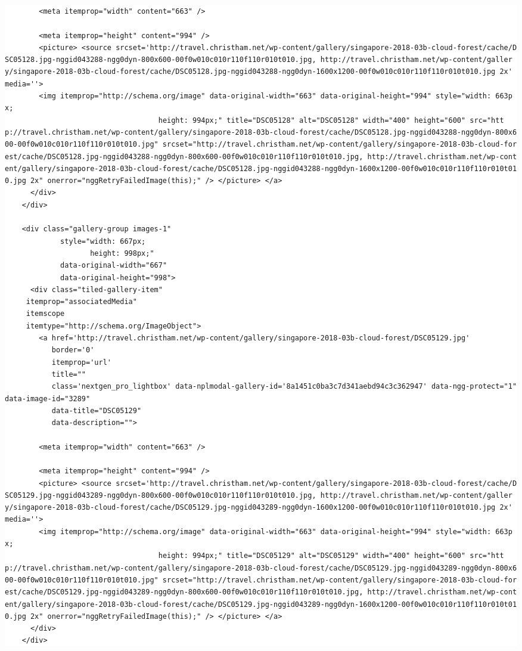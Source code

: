             <meta itemprop="width" content="663" />
            
            <meta itemprop="height" content="994" />
            <picture> <source srcset='http://travel.christham.net/wp-content/gallery/singapore-2018-03b-cloud-forest/cache/DSC05128.jpg-nggid043288-ngg0dyn-800x600-00f0w010c010r110f110r010t010.jpg, http://travel.christham.net/wp-content/gallery/singapore-2018-03b-cloud-forest/cache/DSC05128.jpg-nggid043288-ngg0dyn-1600x1200-00f0w010c010r110f110r010t010.jpg 2x' media=''> 
            <img itemprop="http://schema.org/image" data-original-width="663" data-original-height="994" style="width: 663px;
                                        height: 994px;" title="DSC05128" alt="DSC05128" width="400" height="600" src="http://travel.christham.net/wp-content/gallery/singapore-2018-03b-cloud-forest/cache/DSC05128.jpg-nggid043288-ngg0dyn-800x600-00f0w010c010r110f110r010t010.jpg" srcset="http://travel.christham.net/wp-content/gallery/singapore-2018-03b-cloud-forest/cache/DSC05128.jpg-nggid043288-ngg0dyn-800x600-00f0w010c010r110f110r010t010.jpg, http://travel.christham.net/wp-content/gallery/singapore-2018-03b-cloud-forest/cache/DSC05128.jpg-nggid043288-ngg0dyn-1600x1200-00f0w010c010r110f110r010t010.jpg 2x" onerror="nggRetryFailedImage(this);" /> </picture> </a>
          </div>
        </div>
        
        <div class="gallery-group images-1"
                 style="width: 667px;
                        height: 998px;"
                 data-original-width="667"
                 data-original-height="998">
          <div class="tiled-gallery-item"
         itemprop="associatedMedia"
         itemscope
         itemtype="http://schema.org/ImageObject">
            <a href='http://travel.christham.net/wp-content/gallery/singapore-2018-03b-cloud-forest/DSC05129.jpg'
               border='0'
               itemprop='url'
               title=""
               class='nextgen_pro_lightbox' data-nplmodal-gallery-id='8a1451c0ba3c7d341aebd94c3c362947' data-ngg-protect="1"               data-image-id="3289"
               data-title="DSC05129"
               data-description=""> 
            
            <meta itemprop="width" content="663" />
            
            <meta itemprop="height" content="994" />
            <picture> <source srcset='http://travel.christham.net/wp-content/gallery/singapore-2018-03b-cloud-forest/cache/DSC05129.jpg-nggid043289-ngg0dyn-800x600-00f0w010c010r110f110r010t010.jpg, http://travel.christham.net/wp-content/gallery/singapore-2018-03b-cloud-forest/cache/DSC05129.jpg-nggid043289-ngg0dyn-1600x1200-00f0w010c010r110f110r010t010.jpg 2x' media=''> 
            <img itemprop="http://schema.org/image" data-original-width="663" data-original-height="994" style="width: 663px;
                                        height: 994px;" title="DSC05129" alt="DSC05129" width="400" height="600" src="http://travel.christham.net/wp-content/gallery/singapore-2018-03b-cloud-forest/cache/DSC05129.jpg-nggid043289-ngg0dyn-800x600-00f0w010c010r110f110r010t010.jpg" srcset="http://travel.christham.net/wp-content/gallery/singapore-2018-03b-cloud-forest/cache/DSC05129.jpg-nggid043289-ngg0dyn-800x600-00f0w010c010r110f110r010t010.jpg, http://travel.christham.net/wp-content/gallery/singapore-2018-03b-cloud-forest/cache/DSC05129.jpg-nggid043289-ngg0dyn-1600x1200-00f0w010c010r110f110r010t010.jpg 2x" onerror="nggRetryFailedImage(this);" /> </picture> </a>
          </div>
        </div>
        